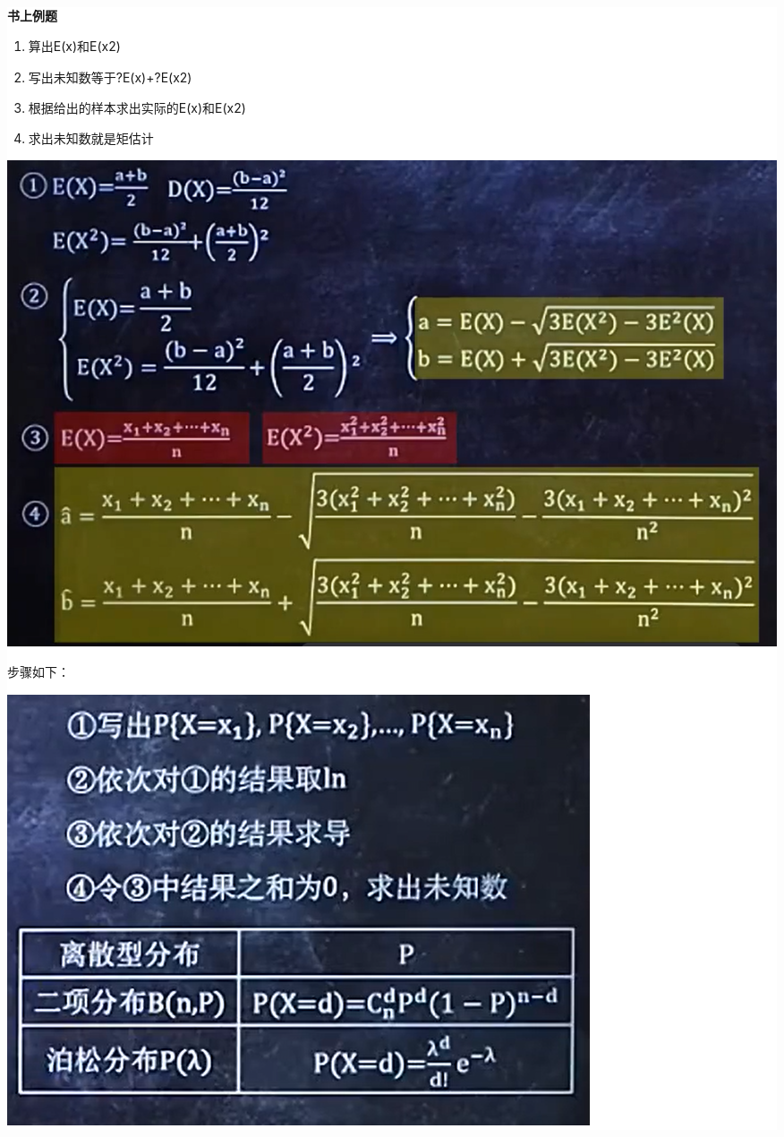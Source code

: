 **书上例题**

1. 算出E(x)和E(x2)

1. 写出未知数等于?E(x)+?E(x2)

1. 根据给出的样本求出实际的E(x)和E(x2)

1. 求出未知数就是矩估计

![](images/WEBRESOURCE931704251028690截图.png)

步骤如下：

![](images/WEBRESOURCE941704251028699截图.png)